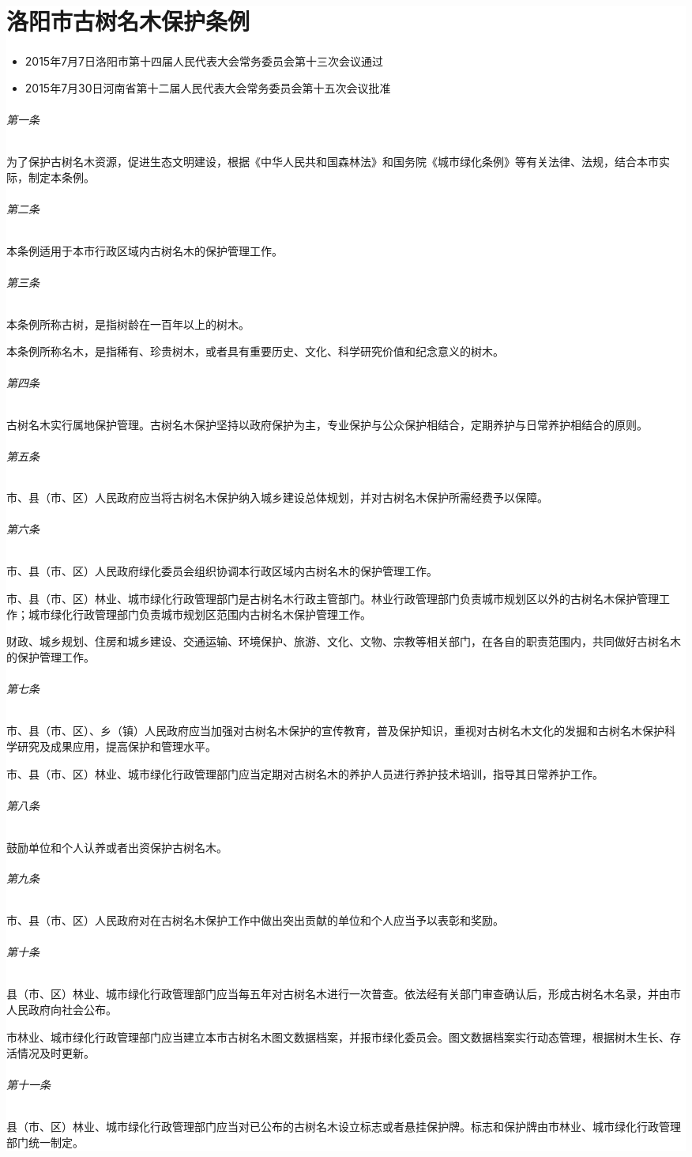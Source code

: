 # 洛阳市古树名木保护条例

- 2015年7月7日洛阳市第十四届人民代表大会常务委员会第十三次会议通过

- 2015年7月30日河南省第十二届人民代表大会常务委员会第十五次会议批准



###### 第一条

为了保护古树名木资源，促进生态文明建设，根据《中华人民共和国森林法》和国务院《城市绿化条例》等有关法律、法规，结合本市实际，制定本条例。

###### 第二条

本条例适用于本市行政区域内古树名木的保护管理工作。

###### 第三条

本条例所称古树，是指树龄在一百年以上的树木。

本条例所称名木，是指稀有、珍贵树木，或者具有重要历史、文化、科学研究价值和纪念意义的树木。

###### 第四条

古树名木实行属地保护管理。古树名木保护坚持以政府保护为主，专业保护与公众保护相结合，定期养护与日常养护相结合的原则。

###### 第五条

市、县（市、区）人民政府应当将古树名木保护纳入城乡建设总体规划，并对古树名木保护所需经费予以保障。

###### 第六条

市、县（市、区）人民政府绿化委员会组织协调本行政区域内古树名木的保护管理工作。

市、县（市、区）林业、城市绿化行政管理部门是古树名木行政主管部门。林业行政管理部门负责城市规划区以外的古树名木保护管理工作；城市绿化行政管理部门负责城市规划区范围内古树名木保护管理工作。

财政、城乡规划、住房和城乡建设、交通运输、环境保护、旅游、文化、文物、宗教等相关部门，在各自的职责范围内，共同做好古树名木的保护管理工作。

###### 第七条

市、县（市、区）、乡（镇）人民政府应当加强对古树名木保护的宣传教育，普及保护知识，重视对古树名木文化的发掘和古树名木保护科学研究及成果应用，提高保护和管理水平。

市、县（市、区）林业、城市绿化行政管理部门应当定期对古树名木的养护人员进行养护技术培训，指导其日常养护工作。

###### 第八条

鼓励单位和个人认养或者出资保护古树名木。

###### 第九条

市、县（市、区）人民政府对在古树名木保护工作中做出突出贡献的单位和个人应当予以表彰和奖励。

###### 第十条

县（市、区）林业、城市绿化行政管理部门应当每五年对古树名木进行一次普查。依法经有关部门审查确认后，形成古树名木名录，并由市人民政府向社会公布。

市林业、城市绿化行政管理部门应当建立本市古树名木图文数据档案，并报市绿化委员会。图文数据档案实行动态管理，根据树木生长、存活情况及时更新。

###### 第十一条

县（市、区）林业、城市绿化行政管理部门应当对已公布的古树名木设立标志或者悬挂保护牌。标志和保护牌由市林业、城市绿化行政管理部门统一制定。
